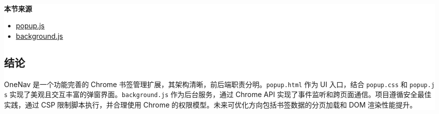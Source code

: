 **本节来源**

- [popup.js](file://public/popup.js#L1-L331)
- [background.js](file://public/background.js#L1-L47)

## 结论

OneNav 是一个功能完善的 Chrome 书签管理扩展，其架构清晰，前后端职责分明。`popup.html` 作为 UI 入口，结合 `popup.css` 和 `popup.js` 实现了美观且交互丰富的弹窗界面。`background.js` 作为后台服务，通过 Chrome API 实现了事件监听和跨页面通信。项目遵循安全最佳实践，通过 CSP 限制脚本执行，并合理使用 Chrome 的权限模型。未来可优化方向包括书签数据的分页加载和 DOM 渲染性能提升。
